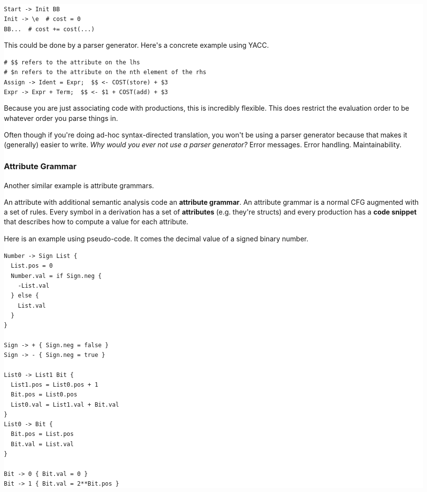 ```
Start -> Init BB
Init -> \e  # cost = 0
BB...  # cost += cost(...)
```

This could be done by a parser generator. Here's a concrete example using YACC.

```yacc
# $$ refers to the attribute on the lhs
# $n refers to the attribute on the nth element of the rhs
Assign -> Ident = Expr;  $$ <- COST(store) + $3
Expr -> Expr + Term;  $$ <- $1 + COST(add) + $3
```

Because you are just associating code with productions, this is incredibly
flexible. This does restrict the evaluation order to be whatever order you
parse things in.

Often though if you're doing ad-hoc syntax-directed translation, you won't be
using a parser generator because that makes it (generally) easier to write.
*Why would you ever not use a parser generator?* Error messages. Error
handling. Maintainability.

### Attribute Grammar

Another similar example is attribute grammars.

An attribute with additional semantic analysis code an **attribute grammar**.
An attribute grammar is a normal CFG augmented with a set of rules. Every
symbol in a derivation has a set of **attributes** (e.g. they're structs) and
every production has a **code snippet** that describes how to compute a value
for each attribute.

Here is an example using pseudo-code. It comes the decimal value of a signed
binary number.

```
Number -> Sign List {
  List.pos = 0
  Number.val = if Sign.neg {
    -List.val
  } else {
    List.val
  }
}

Sign -> + { Sign.neg = false }
Sign -> - { Sign.neg = true }

List0 -> List1 Bit {
  List1.pos = List0.pos + 1
  Bit.pos = List0.pos
  List0.val = List1.val + Bit.val
}
List0 -> Bit {
  Bit.pos = List.pos
  Bit.val = List.val
}

Bit -> 0 { Bit.val = 0 }
Bit -> 1 { Bit.val = 2**Bit.pos }
```
